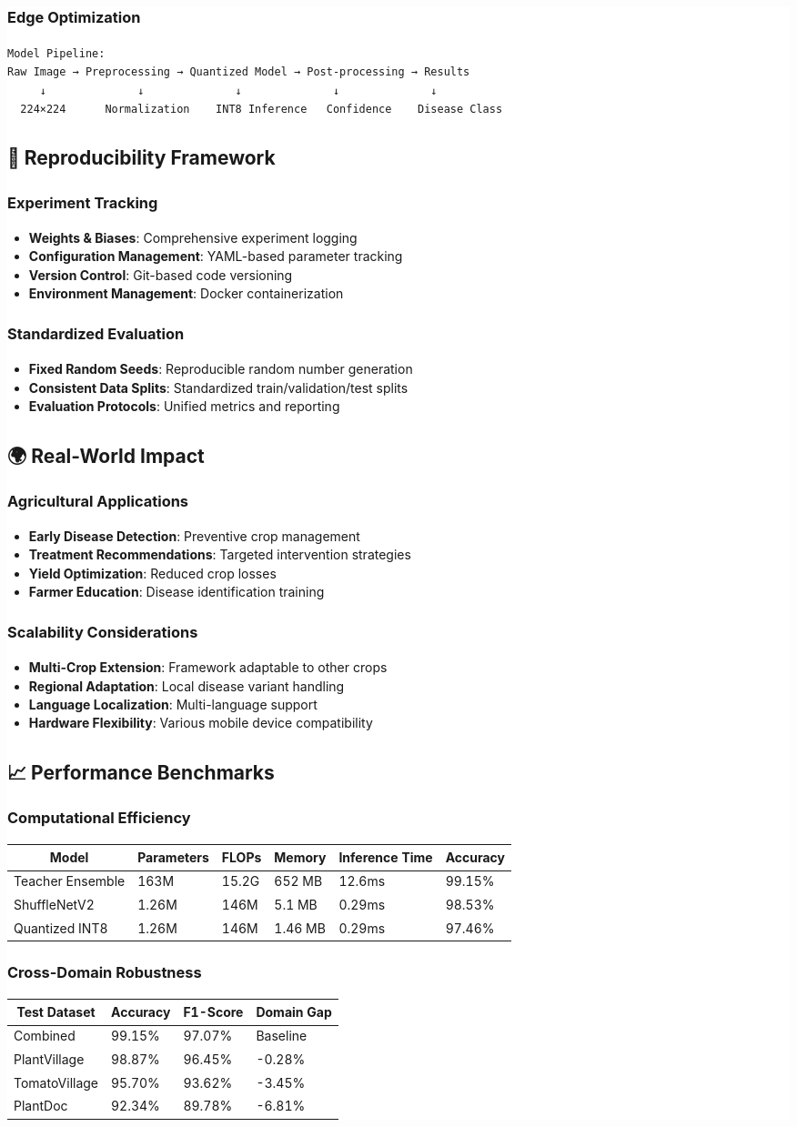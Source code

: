 ### Edge Optimization
```
Model Pipeline:
Raw Image → Preprocessing → Quantized Model → Post-processing → Results
     ↓              ↓              ↓              ↓              ↓
  224×224      Normalization    INT8 Inference   Confidence    Disease Class
```

## 🔄 Reproducibility Framework

### Experiment Tracking
- **Weights & Biases**: Comprehensive experiment logging
- **Configuration Management**: YAML-based parameter tracking
- **Version Control**: Git-based code versioning
- **Environment Management**: Docker containerization

### Standardized Evaluation
- **Fixed Random Seeds**: Reproducible random number generation
- **Consistent Data Splits**: Standardized train/validation/test splits
- **Evaluation Protocols**: Unified metrics and reporting

## 🌍 Real-World Impact

### Agricultural Applications
- **Early Disease Detection**: Preventive crop management
- **Treatment Recommendations**: Targeted intervention strategies
- **Yield Optimization**: Reduced crop losses
- **Farmer Education**: Disease identification training

### Scalability Considerations
- **Multi-Crop Extension**: Framework adaptable to other crops
- **Regional Adaptation**: Local disease variant handling
- **Language Localization**: Multi-language support
- **Hardware Flexibility**: Various mobile device compatibility

## 📈 Performance Benchmarks

### Computational Efficiency
| Model | Parameters | FLOPs | Memory | Inference Time | Accuracy |
|-------|------------|-------|--------|----------------|----------|
| Teacher Ensemble | 163M | 15.2G | 652 MB | 12.6ms | 99.15% |
| ShuffleNetV2 | 1.26M | 146M | 5.1 MB | 0.29ms | 98.53% |
| Quantized INT8 | 1.26M | 146M | 1.46 MB | 0.29ms | 97.46% |

### Cross-Domain Robustness
| Test Dataset | Accuracy | F1-Score | Domain Gap |
|--------------|----------|----------|------------|
| Combined | 99.15% | 97.07% | Baseline |
| PlantVillage | 98.87% | 96.45% | -0.28% |
| TomatoVillage | 95.70% | 93.62% | -3.45% |
| PlantDoc | 92.34% | 89.78% | -6.81% |
